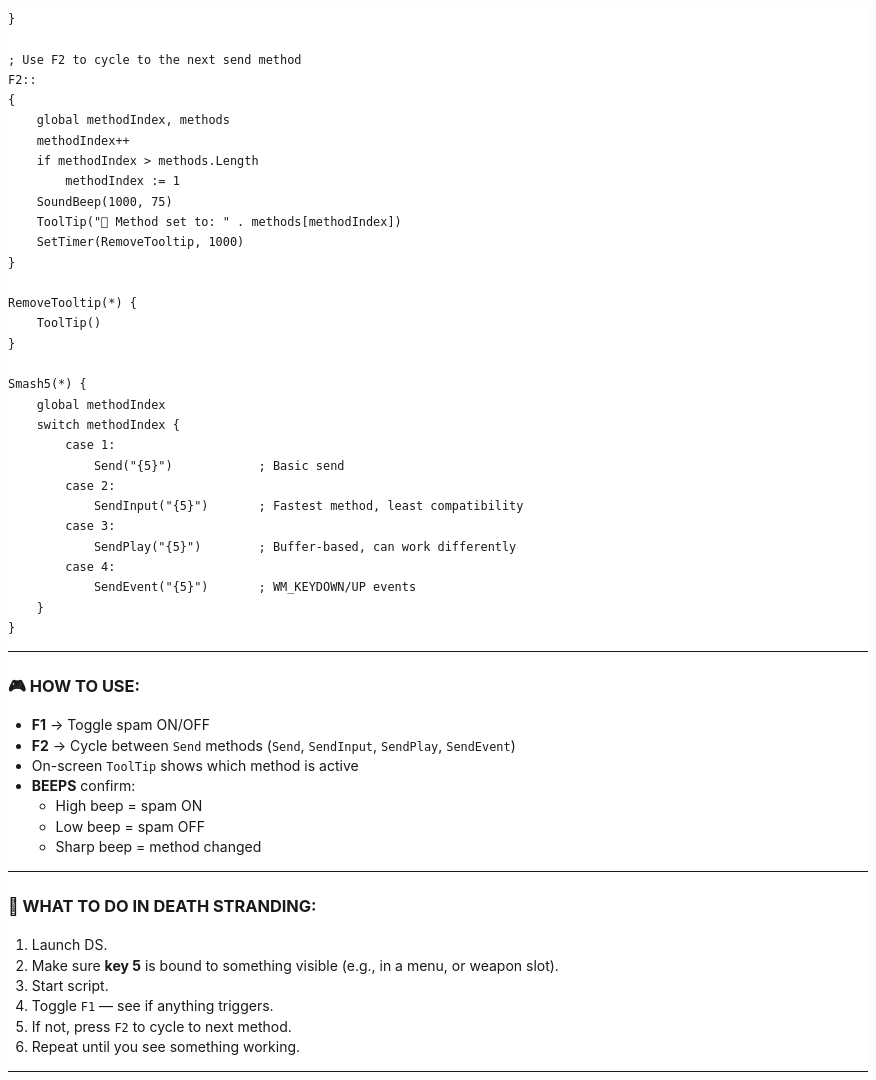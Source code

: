 ```ahk
}

; Use F2 to cycle to the next send method
F2::
{
    global methodIndex, methods
    methodIndex++
    if methodIndex > methods.Length
        methodIndex := 1
    SoundBeep(1000, 75)
    ToolTip("🔄 Method set to: " . methods[methodIndex])
    SetTimer(RemoveTooltip, 1000)
}

RemoveTooltip(*) {
    ToolTip()
}

Smash5(*) {
    global methodIndex
    switch methodIndex {
        case 1:
            Send("{5}")            ; Basic send
        case 2:
            SendInput("{5}")       ; Fastest method, least compatibility
        case 3:
            SendPlay("{5}")        ; Buffer-based, can work differently
        case 4:
            SendEvent("{5}")       ; WM_KEYDOWN/UP events
    }
}
```

---

### 🎮 HOW TO USE:
- **F1** → Toggle spam ON/OFF  
- **F2** → Cycle between `Send` methods (`Send`, `SendInput`, `SendPlay`, `SendEvent`)
- On-screen `ToolTip` shows which method is active
- **BEEPS** confirm:
  - High beep = spam ON
  - Low beep = spam OFF
  - Sharp beep = method changed

---

### 🔬 WHAT TO DO IN DEATH STRANDING:
1. Launch DS.
2. Make sure **key 5** is bound to something visible (e.g., in a menu, or weapon slot).
3. Start script.
4. Toggle `F1` — see if anything triggers.
5. If not, press `F2` to cycle to next method.
6. Repeat until you see something working.

---